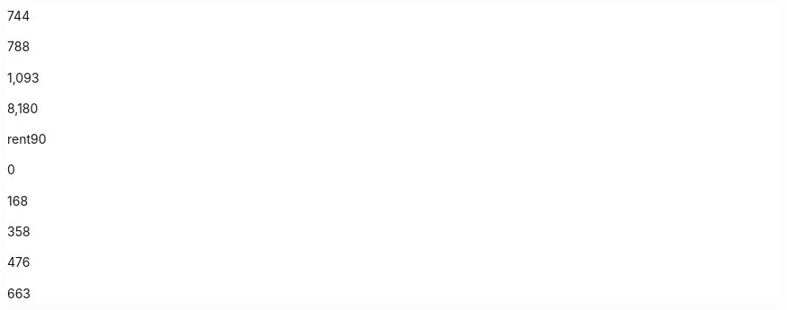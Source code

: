 </td>

<td>

744

</td>

<td>

788

</td>

<td>

1,093

</td>

<td>

8,180

</td>

</tr>

<tr>

<td style="text-align:left">

rent90

</td>

<td>

0

</td>

<td>

168

</td>

<td>

358

</td>

<td>

476

</td>

<td>

663

</td>
